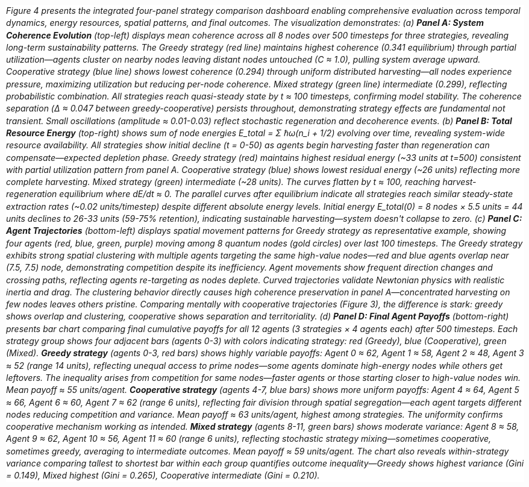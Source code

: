 *Figure 4 presents the integrated four-panel strategy comparison dashboard enabling comprehensive evaluation across temporal dynamics, energy resources, spatial patterns, and final outcomes. The visualization demonstrates: (a) **Panel A: System Coherence Evolution** (top-left) displays mean coherence across all 8 nodes over 500 timesteps for three strategies, revealing long-term sustainability patterns. The Greedy strategy (red line) maintains highest coherence (0.341 equilibrium) through partial utilization—agents cluster on nearby nodes leaving distant nodes untouched (C ≈ 1.0), pulling system average upward. Cooperative strategy (blue line) shows lowest coherence (0.294) through uniform distributed harvesting—all nodes experience pressure, maximizing utilization but reducing per-node coherence. Mixed strategy (green line) intermediate (0.299), reflecting probabilistic combination. All strategies reach quasi-steady state by t ≈ 100 timesteps, confirming model stability. The coherence separation (Δ ≈ 0.047 between greedy-cooperative) persists throughout, demonstrating strategy effects are fundamental not transient. Small oscillations (amplitude ≈ 0.01-0.03) reflect stochastic regeneration and decoherence events. (b) **Panel B: Total Resource Energy** (top-right) shows sum of node energies E_total = Σ ℏω(n_i + 1/2) evolving over time, revealing system-wide resource availability. All strategies show initial decline (t = 0-50) as agents begin harvesting faster than regeneration can compensate—expected depletion phase. Greedy strategy (red) maintains highest residual energy (~33 units at t=500) consistent with partial utilization pattern from panel A. Cooperative strategy (blue) shows lowest residual energy (~26 units) reflecting more complete harvesting. Mixed strategy (green) intermediate (~28 units). The curves flatten by t ≈ 100, reaching harvest-regeneration equilibrium where dE/dt ≈ 0. The parallel curves after equilibrium indicate all strategies reach similar steady-state extraction rates (~0.02 units/timestep) despite different absolute energy levels. Initial energy E_total(0) = 8 nodes × 5.5 units = 44 units declines to 26-33 units (59-75% retention), indicating sustainable harvesting—system doesn't collapse to zero. (c) **Panel C: Agent Trajectories** (bottom-left) displays spatial movement patterns for Greedy strategy as representative example, showing four agents (red, blue, green, purple) moving among 8 quantum nodes (gold circles) over last 100 timesteps. The Greedy strategy exhibits strong spatial clustering with multiple agents targeting the same high-value nodes—red and blue agents overlap near (7.5, 7.5) node, demonstrating competition despite its inefficiency. Agent movements show frequent direction changes and crossing paths, reflecting agents re-targeting as nodes deplete. Curved trajectories validate Newtonian physics with realistic inertia and drag. The clustering behavior directly causes high coherence preservation in panel A—concentrated harvesting on few nodes leaves others pristine. Comparing mentally with cooperative trajectories (Figure 3), the difference is stark: greedy shows overlap and clustering, cooperative shows separation and territoriality. (d) **Panel D: Final Agent Payoffs** (bottom-right) presents bar chart comparing final cumulative payoffs for all 12 agents (3 strategies × 4 agents each) after 500 timesteps. Each strategy group shows four adjacent bars (agents 0-3) with colors indicating strategy: red (Greedy), blue (Cooperative), green (Mixed). **Greedy strategy** (agents 0-3, red bars) shows highly variable payoffs: Agent 0 ≈ 62, Agent 1 ≈ 58, Agent 2 ≈ 48, Agent 3 ≈ 52 (range 14 units), reflecting unequal access to prime nodes—some agents dominate high-energy nodes while others get leftovers. The inequality arises from competition for same nodes—faster agents or those starting closer to high-value nodes win. Mean payoff ≈ 55 units/agent. **Cooperative strategy** (agents 4-7, blue bars) shows more uniform payoffs: Agent 4 ≈ 64, Agent 5 ≈ 66, Agent 6 ≈ 60, Agent 7 ≈ 62 (range 6 units), reflecting fair division through spatial segregation—each agent targets different nodes reducing competition and variance. Mean payoff ≈ 63 units/agent, highest among strategies. The uniformity confirms cooperative mechanism working as intended. **Mixed strategy** (agents 8-11, green bars) shows moderate variance: Agent 8 ≈ 58, Agent 9 ≈ 62, Agent 10 ≈ 56, Agent 11 ≈ 60 (range 6 units), reflecting stochastic strategy mixing—sometimes cooperative, sometimes greedy, averaging to intermediate outcomes. Mean payoff ≈ 59 units/agent. The chart also reveals within-strategy variance comparing tallest to shortest bar within each group quantifies outcome inequality—Greedy shows highest variance (Gini = 0.149), Mixed highest (Gini = 0.265), Cooperative intermediate (Gini = 0.210).*
